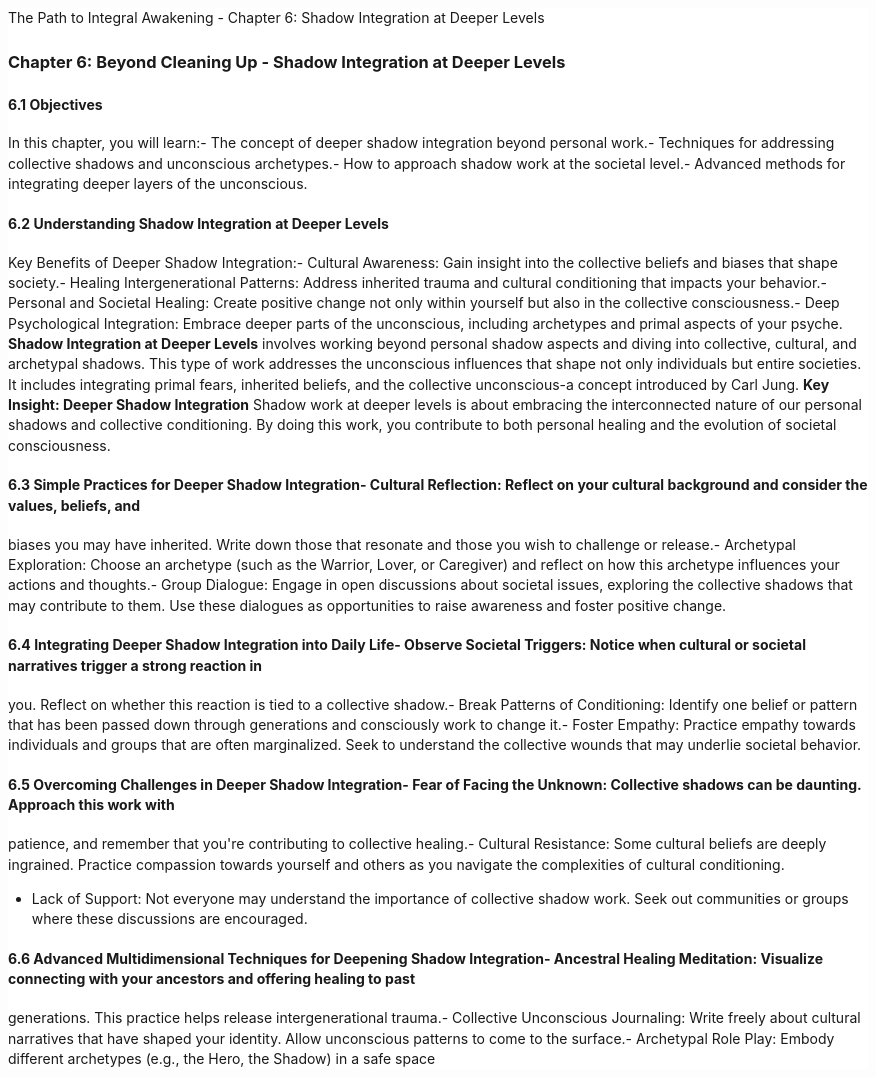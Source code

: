 
 The Path to Integral Awakening - Chapter 6: Shadow Integration at Deeper Levels
 ### Chapter 6: Beyond Cleaning Up - Shadow Integration at Deeper Levels
 #### 6.1 Objectives
 In this chapter, you will learn:- The concept of deeper shadow integration beyond personal work.- Techniques for addressing collective shadows and unconscious archetypes.- How to approach shadow work at the societal level.- Advanced methods for integrating deeper layers of the unconscious.
 #### 6.2 Understanding Shadow Integration at Deeper Levels
 Key Benefits of Deeper Shadow Integration:- Cultural Awareness: Gain insight into the collective beliefs and biases that shape society.- Healing Intergenerational Patterns: Address inherited trauma and cultural conditioning that impacts
 your behavior.- Personal and Societal Healing: Create positive change not only within yourself but also in the
 collective consciousness.- Deep Psychological Integration: Embrace deeper parts of the unconscious, including archetypes
 and primal aspects of your psyche.
 **Shadow Integration at Deeper Levels** involves working beyond personal shadow aspects and
 diving into collective, cultural, and archetypal shadows. This type of work addresses the
 unconscious influences that shape not only individuals but entire societies. It includes integrating
 primal fears, inherited beliefs, and the collective unconscious-a concept introduced by Carl Jung.
 **Key Insight: Deeper Shadow Integration**
Shadow work at deeper levels is about embracing the interconnected nature of our personal
 shadows and collective conditioning. By doing this work, you contribute to both personal healing and
 the evolution of societal consciousness.
 #### 6.3 Simple Practices for Deeper Shadow Integration- Cultural Reflection: Reflect on your cultural background and consider the values, beliefs, and
 biases you may have inherited. Write down those that resonate and those you wish to challenge or
 release.- Archetypal Exploration: Choose an archetype (such as the Warrior, Lover, or Caregiver) and reflect
 on how this archetype influences your actions and thoughts.- Group Dialogue: Engage in open discussions about societal issues, exploring the collective
 shadows that may contribute to them. Use these dialogues as opportunities to raise awareness and
 foster positive change.
 #### 6.4 Integrating Deeper Shadow Integration into Daily Life- Observe Societal Triggers: Notice when cultural or societal narratives trigger a strong reaction in
 you. Reflect on whether this reaction is tied to a collective shadow.- Break Patterns of Conditioning: Identify one belief or pattern that has been passed down through
 generations and consciously work to change it.- Foster Empathy: Practice empathy towards individuals and groups that are often marginalized.
 Seek to understand the collective wounds that may underlie societal behavior.
 #### 6.5 Overcoming Challenges in Deeper Shadow Integration- Fear of Facing the Unknown: Collective shadows can be daunting. Approach this work with
 patience, and remember that you're contributing to collective healing.- Cultural Resistance: Some cultural beliefs are deeply ingrained. Practice compassion towards
 yourself and others as you navigate the complexities of cultural conditioning.
- Lack of Support: Not everyone may understand the importance of collective shadow work. Seek
 out communities or groups where these discussions are encouraged.
 #### 6.6 Advanced Multidimensional Techniques for Deepening Shadow Integration- Ancestral Healing Meditation: Visualize connecting with your ancestors and offering healing to past
 generations. This practice helps release intergenerational trauma.- Collective Unconscious Journaling: Write freely about cultural narratives that have shaped your
 identity. Allow unconscious patterns to come to the surface.- Archetypal Role Play: Embody different archetypes (e.g., the Hero, the Shadow) in a safe space